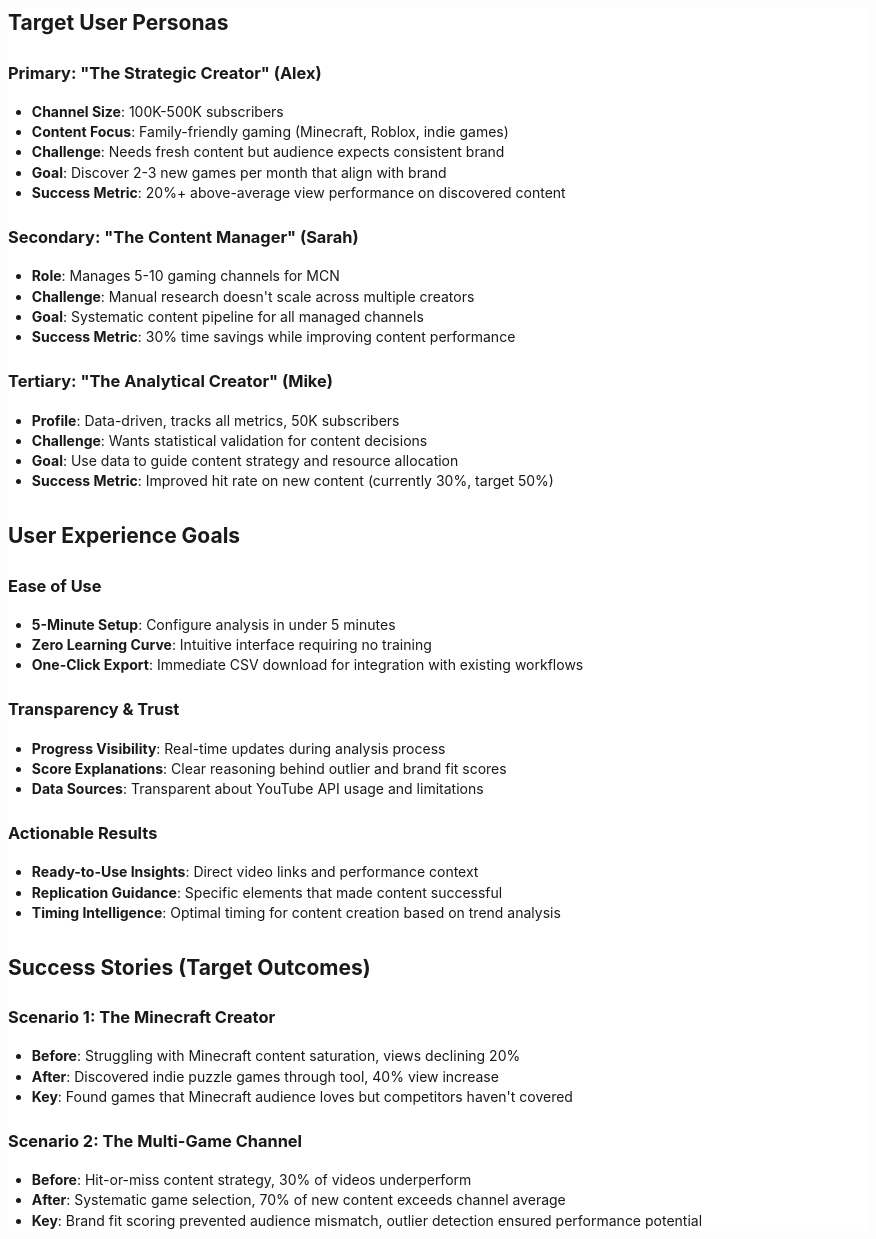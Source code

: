 ## Target User Personas

### Primary: "The Strategic Creator" (Alex)
- **Channel Size**: 100K-500K subscribers
- **Content Focus**: Family-friendly gaming (Minecraft, Roblox, indie games)
- **Challenge**: Needs fresh content but audience expects consistent brand
- **Goal**: Discover 2-3 new games per month that align with brand
- **Success Metric**: 20%+ above-average view performance on discovered content

### Secondary: "The Content Manager" (Sarah)
- **Role**: Manages 5-10 gaming channels for MCN
- **Challenge**: Manual research doesn't scale across multiple creators
- **Goal**: Systematic content pipeline for all managed channels
- **Success Metric**: 30% time savings while improving content performance

### Tertiary: "The Analytical Creator" (Mike)
- **Profile**: Data-driven, tracks all metrics, 50K subscribers
- **Challenge**: Wants statistical validation for content decisions
- **Goal**: Use data to guide content strategy and resource allocation
- **Success Metric**: Improved hit rate on new content (currently 30%, target 50%)

## User Experience Goals

### Ease of Use
- **5-Minute Setup**: Configure analysis in under 5 minutes
- **Zero Learning Curve**: Intuitive interface requiring no training
- **One-Click Export**: Immediate CSV download for integration with existing workflows

### Transparency & Trust
- **Progress Visibility**: Real-time updates during analysis process
- **Score Explanations**: Clear reasoning behind outlier and brand fit scores
- **Data Sources**: Transparent about YouTube API usage and limitations

### Actionable Results
- **Ready-to-Use Insights**: Direct video links and performance context
- **Replication Guidance**: Specific elements that made content successful
- **Timing Intelligence**: Optimal timing for content creation based on trend analysis

## Success Stories (Target Outcomes)

### Scenario 1: The Minecraft Creator
- **Before**: Struggling with Minecraft content saturation, views declining 20%
- **After**: Discovered indie puzzle games through tool, 40% view increase
- **Key**: Found games that Minecraft audience loves but competitors haven't covered

### Scenario 2: The Multi-Game Channel  
- **Before**: Hit-or-miss content strategy, 30% of videos underperform
- **After**: Systematic game selection, 70% of new content exceeds channel average
- **Key**: Brand fit scoring prevented audience mismatch, outlier detection ensured performance potential
